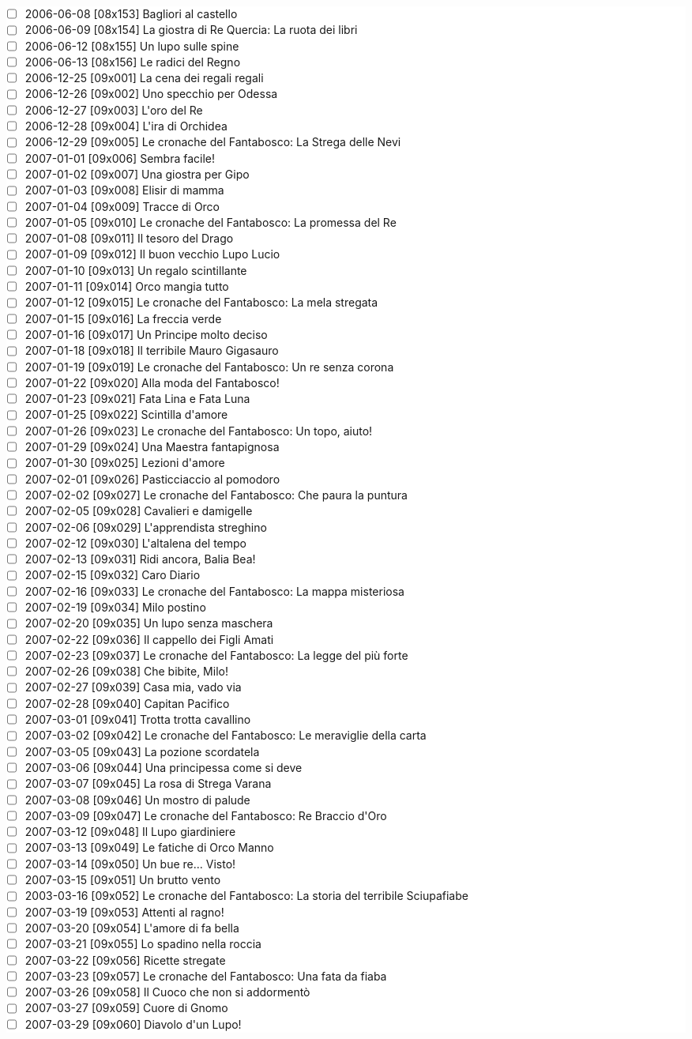 - [ ] 2006-06-08 [08x153] Bagliori al castello
- [ ] 2006-06-09 [08x154] La giostra di Re Quercia: La ruota dei libri 
- [ ] 2006-06-12 [08x155] Un lupo sulle spine
- [ ] 2006-06-13 [08x156] Le radici del Regno
- [ ] 2006-12-25 [09x001] La cena dei regali regali
- [ ] 2006-12-26 [09x002] Uno specchio per Odessa
- [ ] 2006-12-27 [09x003] L'oro del Re
- [ ] 2006-12-28 [09x004] L'ira di Orchidea
- [ ] 2006-12-29 [09x005] Le cronache del Fantabosco: La Strega delle Nevi 
- [ ] 2007-01-01 [09x006] Sembra facile!
- [ ] 2007-01-02 [09x007] Una giostra per Gipo
- [ ] 2007-01-03 [09x008] Elisir di mamma
- [ ] 2007-01-04 [09x009] Tracce di Orco
- [ ] 2007-01-05 [09x010] Le cronache del Fantabosco: La promessa del Re 
- [ ] 2007-01-08 [09x011] Il tesoro del Drago
- [ ] 2007-01-09 [09x012] Il buon vecchio Lupo Lucio
- [ ] 2007-01-10 [09x013] Un regalo scintillante
- [ ] 2007-01-11 [09x014] Orco mangia tutto
- [ ] 2007-01-12 [09x015] Le cronache del Fantabosco: La mela stregata 
- [ ] 2007-01-15 [09x016] La freccia verde
- [ ] 2007-01-16 [09x017] Un Principe molto deciso
- [ ] 2007-01-18 [09x018] Il terribile Mauro Gigasauro
- [ ] 2007-01-19 [09x019] Le cronache del Fantabosco: Un re senza corona 
- [ ] 2007-01-22 [09x020] Alla moda del Fantabosco!
- [ ] 2007-01-23 [09x021] Fata Lina e Fata Luna
- [ ] 2007-01-25 [09x022] Scintilla d'amore
- [ ] 2007-01-26 [09x023] Le cronache del Fantabosco: Un topo, aiuto! 
- [ ] 2007-01-29 [09x024] Una Maestra fantapignosa
- [ ] 2007-01-30 [09x025] Lezioni d'amore
- [ ] 2007-02-01 [09x026] Pasticciaccio al pomodoro
- [ ] 2007-02-02 [09x027] Le cronache del Fantabosco: Che paura la puntura 
- [ ] 2007-02-05 [09x028] Cavalieri e damigelle
- [ ] 2007-02-06 [09x029] L'apprendista streghino
- [ ] 2007-02-12 [09x030] L'altalena del tempo
- [ ] 2007-02-13 [09x031] Ridi ancora, Balia Bea!
- [ ] 2007-02-15 [09x032] Caro Diario
- [ ] 2007-02-16 [09x033] Le cronache del Fantabosco: La mappa misteriosa 
- [ ] 2007-02-19 [09x034] Milo postino
- [ ] 2007-02-20 [09x035] Un lupo senza maschera
- [ ] 2007-02-22 [09x036] Il cappello dei Figli Amati 
- [ ] 2007-02-23 [09x037] Le cronache del Fantabosco: La legge del più forte 
- [ ] 2007-02-26 [09x038] Che bibite, Milo!
- [ ] 2007-02-27 [09x039] Casa mia, vado via
- [ ] 2007-02-28 [09x040] Capitan Pacifico
- [ ] 2007-03-01 [09x041] Trotta trotta cavallino
- [ ] 2007-03-02 [09x042] Le cronache del Fantabosco: Le meraviglie della carta 
- [ ] 2007-03-05 [09x043] La pozione scordatela
- [ ] 2007-03-06 [09x044] Una principessa come si deve
- [ ] 2007-03-07 [09x045] La rosa di Strega Varana
- [ ] 2007-03-08 [09x046] Un mostro di palude
- [ ] 2007-03-09 [09x047] Le cronache del Fantabosco: Re Braccio d'Oro 
- [ ] 2007-03-12 [09x048] Il Lupo giardiniere
- [ ] 2007-03-13 [09x049] Le fatiche di Orco Manno
- [ ] 2007-03-14 [09x050] Un bue re... Visto!
- [ ] 2007-03-15 [09x051] Un brutto vento
- [ ] 2003-03-16 [09x052] Le cronache del Fantabosco: La storia del terribile Sciupafiabe 
- [ ] 2007-03-19 [09x053] Attenti al ragno!
- [ ] 2007-03-20 [09x054] L'amore di fa bella
- [ ] 2007-03-21 [09x055] Lo spadino nella roccia
- [ ] 2007-03-22 [09x056] Ricette stregate
- [ ] 2007-03-23 [09x057] Le cronache del Fantabosco: Una fata da fiaba 
- [ ] 2007-03-26 [09x058] Il Cuoco che non si addormentò
- [ ] 2007-03-27 [09x059] Cuore di Gnomo
- [ ] 2007-03-29 [09x060] Diavolo d'un Lupo!